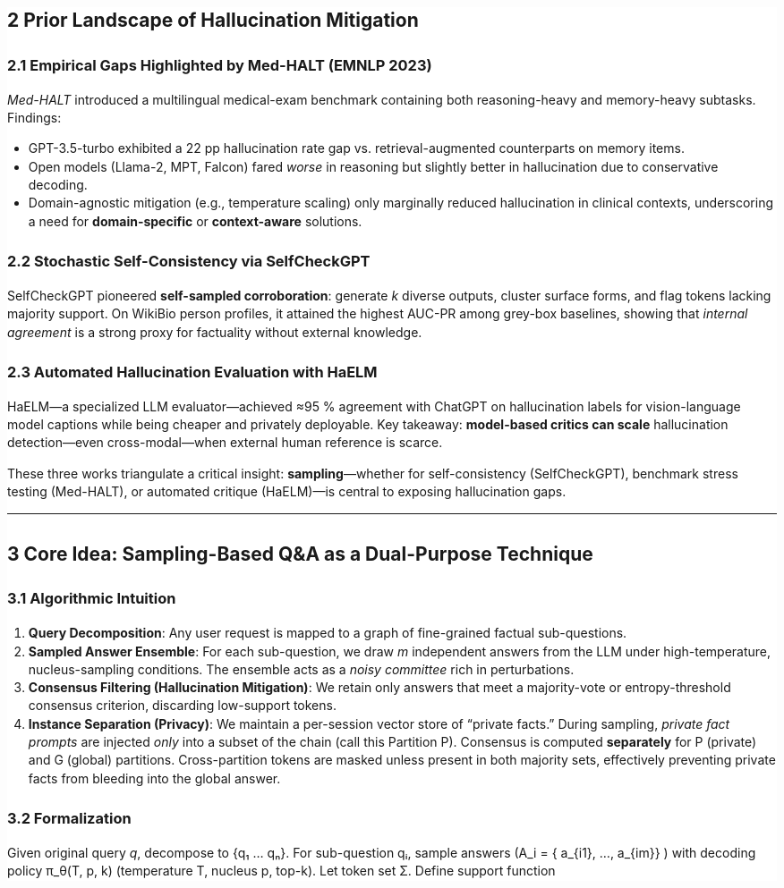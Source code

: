 
## 2  Prior Landscape of Hallucination Mitigation

### 2.1  Empirical Gaps Highlighted by Med-HALT (EMNLP 2023)
*Med-HALT* introduced a multilingual medical-exam benchmark containing both reasoning-heavy and memory-heavy subtasks. Findings:
- GPT-3.5-turbo exhibited a 22 pp hallucination rate gap vs. retrieval-augmented counterparts on memory items.
- Open models (Llama-2, MPT, Falcon) fared *worse* in reasoning but slightly better in hallucination due to conservative decoding.
- Domain-agnostic mitigation (e.g., temperature scaling) only marginally reduced hallucination in clinical contexts, underscoring a need for **domain-specific** or **context-aware** solutions.

### 2.2  Stochastic Self-Consistency via SelfCheckGPT
SelfCheckGPT pioneered **self-sampled corroboration**: generate *k* diverse outputs, cluster surface forms, and flag tokens lacking majority support. On WikiBio person profiles, it attained the highest AUC-PR among grey-box baselines, showing that *internal agreement* is a strong proxy for factuality without external knowledge.

### 2.3  Automated Hallucination Evaluation with HaELM
HaELM—a specialized LLM evaluator—achieved ≈95 % agreement with ChatGPT on hallucination labels for vision-language model captions while being cheaper and privately deployable. Key takeaway: **model-based critics can scale** hallucination detection—even cross-modal—when external human reference is scarce.

These three works triangulate a critical insight: **sampling**—whether for self-consistency (SelfCheckGPT), benchmark stress testing (Med-HALT), or automated critique (HaELM)—is central to exposing hallucination gaps.

---

## 3  Core Idea: Sampling-Based Q&A as a Dual-Purpose Technique

### 3.1  Algorithmic Intuition
1. **Query Decomposition**: Any user request is mapped to a graph of fine-grained factual sub-questions.
2. **Sampled Answer Ensemble**: For each sub-question, we draw *m* independent answers from the LLM under high-temperature, nucleus-sampling conditions. The ensemble acts as a *noisy committee* rich in perturbations.
3. **Consensus Filtering (Hallucination Mitigation)**: We retain only answers that meet a majority-vote or entropy-threshold consensus criterion, discarding low-support tokens.
4. **Instance Separation (Privacy)**: We maintain a per-session vector store of “private facts.” During sampling, *private fact prompts* are injected *only* into a subset of the chain (call this Partition P). Consensus is computed **separately** for P (private) and G (global) partitions. Cross-partition tokens are masked unless present in both majority sets, effectively preventing private facts from bleeding into the global answer.

### 3.2  Formalization
Given original query *q*, decompose to {q₁ … qₙ}. For sub-question qᵢ, sample answers  \(A_i = \{ a_{i1}, …, a_{im}\} \)  with decoding policy π_θ(T, p, k) (temperature T, nucleus p, top-k). Let token set Σ. Define support function
